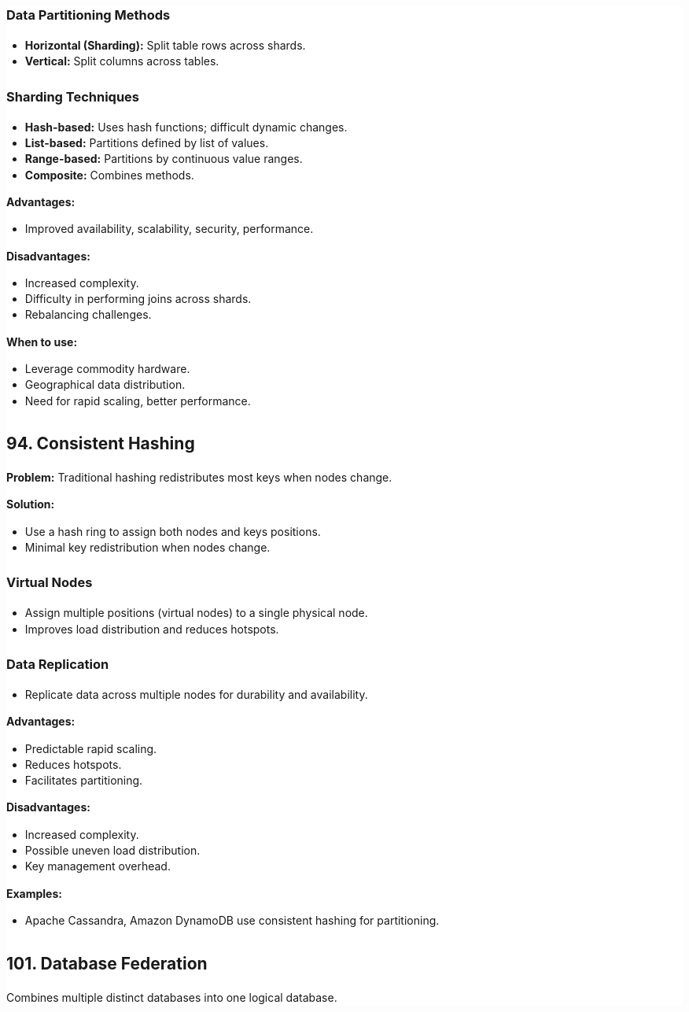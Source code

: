 ### Data Partitioning Methods  
- **Horizontal (Sharding):** Split table rows across shards.
- **Vertical:** Split columns across tables.

### Sharding Techniques  
- **Hash-based:** Uses hash functions; difficult dynamic changes.
- **List-based:** Partitions defined by list of values.
- **Range-based:** Partitions by continuous value ranges.
- **Composite:** Combines methods.

**Advantages:**  
- Improved availability, scalability, security, performance.

**Disadvantages:**  
- Increased complexity.
- Difficulty in performing joins across shards.
- Rebalancing challenges.

**When to use:**  
- Leverage commodity hardware.
- Geographical data distribution.
- Need for rapid scaling, better performance.

## 94. Consistent Hashing

**Problem:** Traditional hashing redistributes most keys when nodes change.

**Solution:**  
- Use a hash ring to assign both nodes and keys positions.
- Minimal key redistribution when nodes change.

### Virtual Nodes  
- Assign multiple positions (virtual nodes) to a single physical node.
- Improves load distribution and reduces hotspots.

### Data Replication  
- Replicate data across multiple nodes for durability and availability.

**Advantages:**  
- Predictable rapid scaling.
- Reduces hotspots.
- Facilitates partitioning.

**Disadvantages:**  
- Increased complexity.
- Possible uneven load distribution.
- Key management overhead.

**Examples:**  
- Apache Cassandra, Amazon DynamoDB use consistent hashing for partitioning.

## 101. Database Federation  
Combines multiple distinct databases into one logical database.
